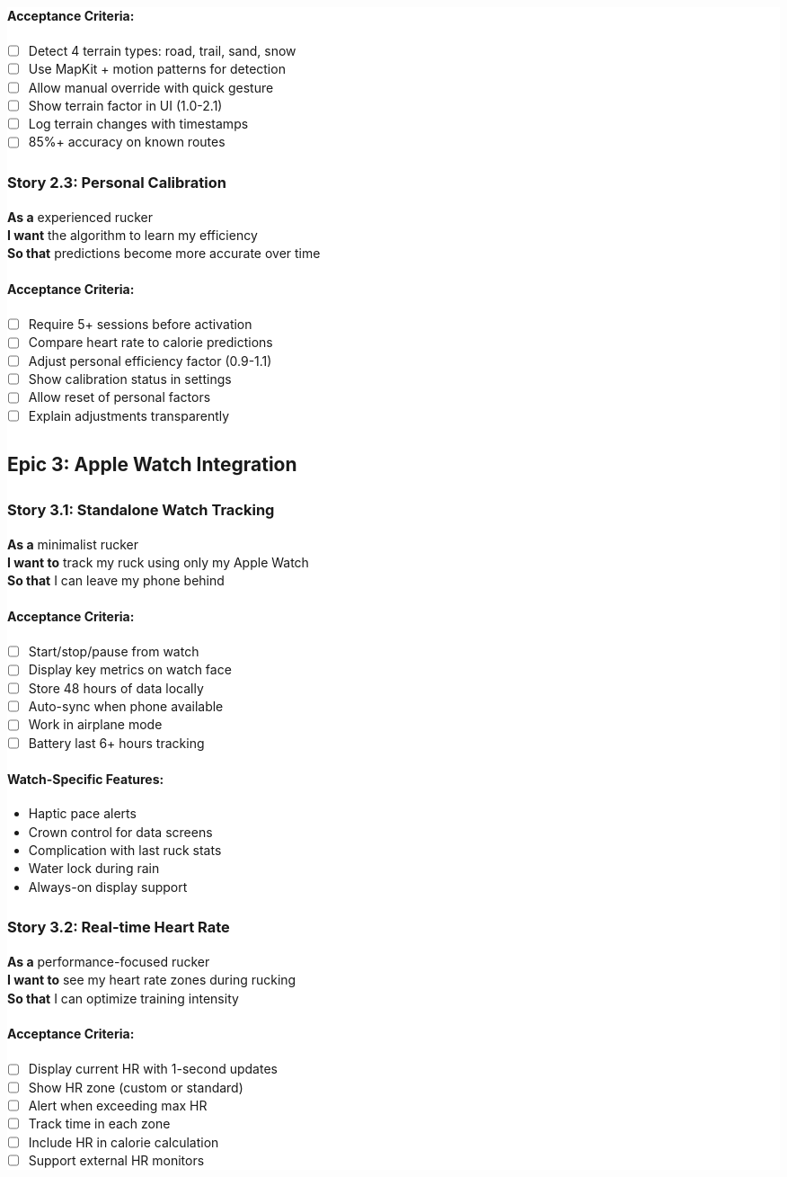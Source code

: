 #### Acceptance Criteria:
- [ ] Detect 4 terrain types: road, trail, sand, snow
- [ ] Use MapKit + motion patterns for detection
- [ ] Allow manual override with quick gesture
- [ ] Show terrain factor in UI (1.0-2.1)
- [ ] Log terrain changes with timestamps
- [ ] 85%+ accuracy on known routes

### Story 2.3: Personal Calibration
**As a** experienced rucker  
**I want** the algorithm to learn my efficiency  
**So that** predictions become more accurate over time

#### Acceptance Criteria:
- [ ] Require 5+ sessions before activation
- [ ] Compare heart rate to calorie predictions
- [ ] Adjust personal efficiency factor (0.9-1.1)
- [ ] Show calibration status in settings
- [ ] Allow reset of personal factors
- [ ] Explain adjustments transparently

## Epic 3: Apple Watch Integration

### Story 3.1: Standalone Watch Tracking
**As a** minimalist rucker  
**I want to** track my ruck using only my Apple Watch  
**So that** I can leave my phone behind

#### Acceptance Criteria:
- [ ] Start/stop/pause from watch
- [ ] Display key metrics on watch face
- [ ] Store 48 hours of data locally
- [ ] Auto-sync when phone available
- [ ] Work in airplane mode
- [ ] Battery last 6+ hours tracking

#### Watch-Specific Features:
- Haptic pace alerts
- Crown control for data screens
- Complication with last ruck stats
- Water lock during rain
- Always-on display support

### Story 3.2: Real-time Heart Rate
**As a** performance-focused rucker  
**I want to** see my heart rate zones during rucking  
**So that** I can optimize training intensity

#### Acceptance Criteria:
- [ ] Display current HR with 1-second updates
- [ ] Show HR zone (custom or standard)
- [ ] Alert when exceeding max HR
- [ ] Track time in each zone
- [ ] Include HR in calorie calculation
- [ ] Support external HR monitors
